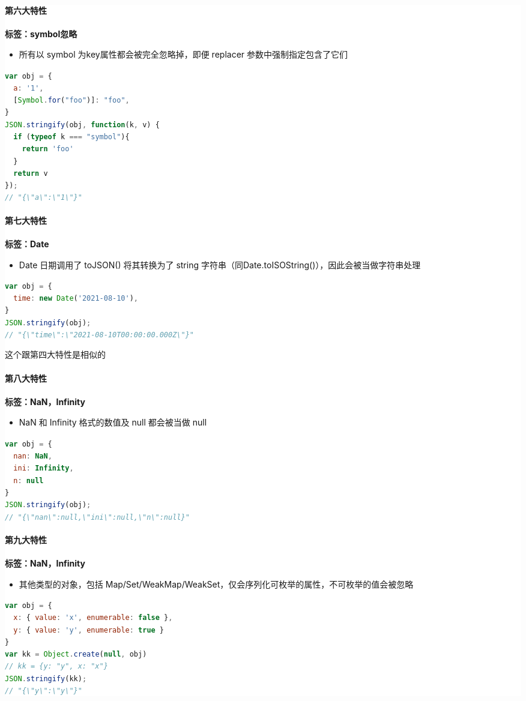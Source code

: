 #### 第六大特性
**标签：symbol忽略**
* 所有以 symbol 为key属性都会被完全忽略掉，即便 replacer 参数中强制指定包含了它们
```js
var obj = {
  a: '1',
  [Symbol.for("foo")]: "foo",
}
JSON.stringify(obj, function(k, v) { 
  if (typeof k === "symbol"){
    return 'foo'
  }
  return v
});
// "{\"a\":\"1\"}"
```

#### 第七大特性
**标签：Date**
* Date 日期调用了 toJSON() 将其转换为了 string 字符串（同Date.toISOString()），因此会被当做字符串处理
```js
var obj = {
  time: new Date('2021-08-10'),
}
JSON.stringify(obj);
// "{\"time\":\"2021-08-10T00:00:00.000Z\"}"
```
这个跟第四大特性是相似的

#### 第八大特性
**标签：NaN，Infinity**
* NaN 和 Infinity 格式的数值及 null 都会被当做 null
```js
var obj = {
  nan: NaN,
  ini: Infinity,
  n: null
}
JSON.stringify(obj);
// "{\"nan\":null,\"ini\":null,\"n\":null}"
```

#### 第九大特性
**标签：NaN，Infinity**
* 其他类型的对象，包括 Map/Set/WeakMap/WeakSet，仅会序列化可枚举的属性，不可枚举的值会被忽略
```js
var obj = {
  x: { value: 'x', enumerable: false },
  y: { value: 'y', enumerable: true }
}
var kk = Object.create(null, obj)
// kk = {y: "y", x: "x"}
JSON.stringify(kk);
// "{\"y\":\"y\"}"
```
